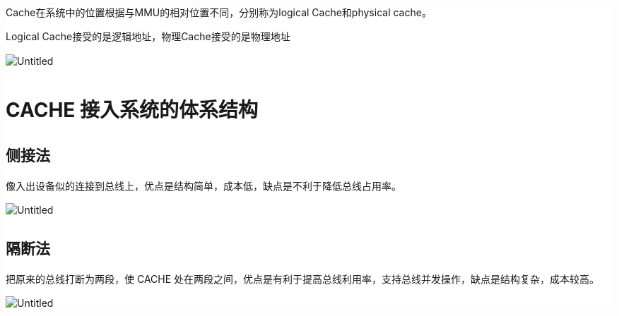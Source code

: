 Cache在系统中的位置根据与MMU的相对位置不同，分别称为logical Cache和physical cache。

Logical Cache接受的是逻辑地址，物理Cache接受的是物理地址

![Untitled](CPU%20Cache%20dc3c67120bfb4c389d3df957be390e3c/Untitled%2010.png)

# **CACHE 接入系统的体系结构**

## **侧接法**

像入出设备似的连接到总线上，优点是结构简单，成本低，缺点是不利于降低总线占用率。

![Untitled](CPU%20Cache%20dc3c67120bfb4c389d3df957be390e3c/Untitled%2011.png)

## **隔断法**

把原来的总线打断为两段，使 CACHE 处在两段之间，优点是有利于提高总线利用率，支持总线并发操作，缺点是结构复杂，成本较高。

![Untitled](CPU%20Cache%20dc3c67120bfb4c389d3df957be390e3c/Untitled%2012.png)